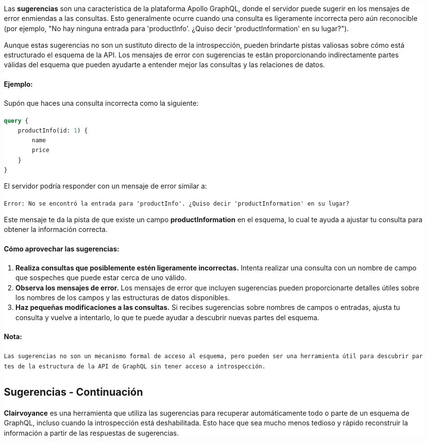 Las **sugerencias** son una característica de la plataforma Apollo GraphQL, donde el servidor puede sugerir en los mensajes de error enmiendas a las consultas. Esto generalmente ocurre cuando una consulta es ligeramente incorrecta pero aún reconocible (por ejemplo, "No hay ninguna entrada para 'productInfo'. ¿Quiso decir 'productInformation' en su lugar?").

Aunque estas sugerencias no son un sustituto directo de la introspección, pueden brindarte pistas valiosas sobre cómo está estructurado el esquema de la API. Los mensajes de error con sugerencias te están proporcionando indirectamente partes válidas del esquema que pueden ayudarte a entender mejor las consultas y las relaciones de datos.

#### Ejemplo:

Supón que haces una consulta incorrecta como la siguiente:

```graphql
query {
    productInfo(id: 1) {
        name
        price
    }
}
```

El servidor podría responder con un mensaje de error similar a:

```
Error: No se encontró la entrada para 'productInfo'. ¿Quiso decir 'productInformation' en su lugar?
```

Este mensaje te da la pista de que existe un campo **productInformation** en el esquema, lo cual te ayuda a ajustar tu consulta para obtener la información correcta.

#### Cómo aprovechar las sugerencias:

1. **Realiza consultas que posiblemente estén ligeramente incorrectas.** Intenta realizar una consulta con un nombre de campo que sospeches que puede estar cerca de uno válido.
2. **Observa los mensajes de error.** Los mensajes de error que incluyen sugerencias pueden proporcionarte detalles útiles sobre los nombres de los campos y las estructuras de datos disponibles.
3. **Haz pequeñas modificaciones a las consultas.** Si recibes sugerencias sobre nombres de campos o entradas, ajusta tu consulta y vuelve a intentarlo, lo que te puede ayudar a descubrir nuevas partes del esquema.

#### Nota:

```
Las sugerencias no son un mecanismo formal de acceso al esquema, pero pueden ser una herramienta útil para descubrir partes de la estructura de la API de GraphQL sin tener acceso a introspección.
```

## Sugerencias - Continuación

**Clairvoyance** es una herramienta que utiliza las sugerencias para recuperar automáticamente todo o parte de un esquema de GraphQL, incluso cuando la introspección está deshabilitada. Esto hace que sea mucho menos tedioso y rápido reconstruir la información a partir de las respuestas de sugerencias.
